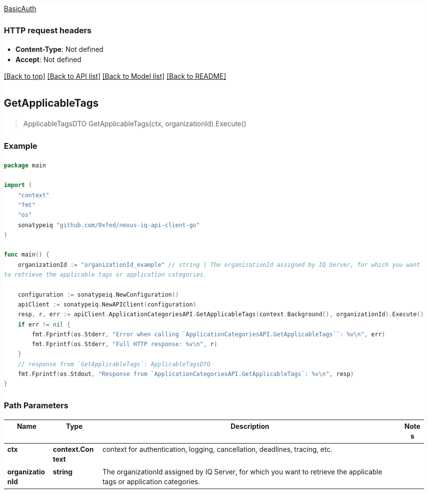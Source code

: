 [BasicAuth](../README.md#BasicAuth)

### HTTP request headers

- **Content-Type**: Not defined
- **Accept**: Not defined

[[Back to top]](#) [[Back to API list]](../README.md#documentation-for-api-endpoints)
[[Back to Model list]](../README.md#documentation-for-models)
[[Back to README]](../README.md)


## GetApplicableTags

> ApplicableTagsDTO GetApplicableTags(ctx, organizationId).Execute()





### Example

```go
package main

import (
	"context"
	"fmt"
	"os"
	sonatypeiq "github.com/0xfed/nexus-iq-api-client-go"
)

func main() {
	organizationId := "organizationId_example" // string | The organizationId assigned by IQ Server, for which you want to retrieve the applicable tags or application categories.

	configuration := sonatypeiq.NewConfiguration()
	apiClient := sonatypeiq.NewAPIClient(configuration)
	resp, r, err := apiClient.ApplicationCategoriesAPI.GetApplicableTags(context.Background(), organizationId).Execute()
	if err != nil {
		fmt.Fprintf(os.Stderr, "Error when calling `ApplicationCategoriesAPI.GetApplicableTags``: %v\n", err)
		fmt.Fprintf(os.Stderr, "Full HTTP response: %v\n", r)
	}
	// response from `GetApplicableTags`: ApplicableTagsDTO
	fmt.Fprintf(os.Stdout, "Response from `ApplicationCategoriesAPI.GetApplicableTags`: %v\n", resp)
}
```

### Path Parameters


Name | Type | Description  | Notes
------------- | ------------- | ------------- | -------------
**ctx** | **context.Context** | context for authentication, logging, cancellation, deadlines, tracing, etc.
**organizationId** | **string** | The organizationId assigned by IQ Server, for which you want to retrieve the applicable tags or application categories. | 

